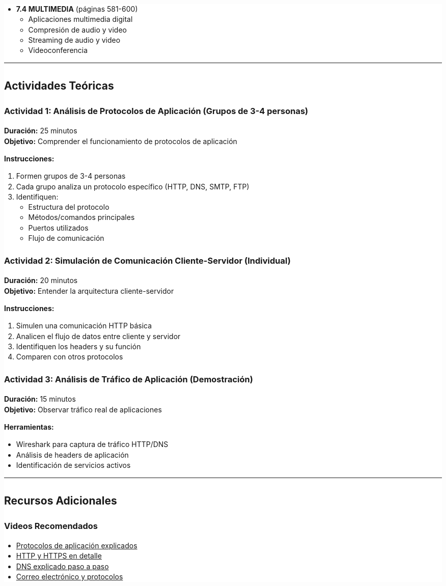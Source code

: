 - **7.4 MULTIMEDIA** (páginas 581-600)
  - Aplicaciones multimedia digital
  - Compresión de audio y video
  - Streaming de audio y video
  - Videoconferencia

---

## Actividades Teóricas

### Actividad 1: Análisis de Protocolos de Aplicación (Grupos de 3-4 personas)
**Duración:** 25 minutos  
**Objetivo:** Comprender el funcionamiento de protocolos de aplicación

**Instrucciones:**
1. Formen grupos de 3-4 personas
2. Cada grupo analiza un protocolo específico (HTTP, DNS, SMTP, FTP)
3. Identifiquen:
   - Estructura del protocolo
   - Métodos/comandos principales
   - Puertos utilizados
   - Flujo de comunicación

### Actividad 2: Simulación de Comunicación Cliente-Servidor (Individual)
**Duración:** 20 minutos  
**Objetivo:** Entender la arquitectura cliente-servidor

**Instrucciones:**
1. Simulen una comunicación HTTP básica
2. Analicen el flujo de datos entre cliente y servidor
3. Identifiquen los headers y su función
4. Comparen con otros protocolos

### Actividad 3: Análisis de Tráfico de Aplicación (Demostración)
**Duración:** 15 minutos  
**Objetivo:** Observar tráfico real de aplicaciones

**Herramientas:**
- Wireshark para captura de tráfico HTTP/DNS
- Análisis de headers de aplicación
- Identificación de servicios activos

---

## Recursos Adicionales

### Videos Recomendados
- [Protocolos de aplicación explicados](https://www.youtube.com/watch?v=4XeJdJ9Xlfs)
- [HTTP y HTTPS en detalle](https://www.youtube.com/watch?v=wW1A3nFhxX0)
- [DNS explicado paso a paso](https://www.youtube.com/watch?v=72snZctFFtA)
- [Correo electrónico y protocolos](https://www.youtube.com/watch?v=JRCJ6RtE3xU)
